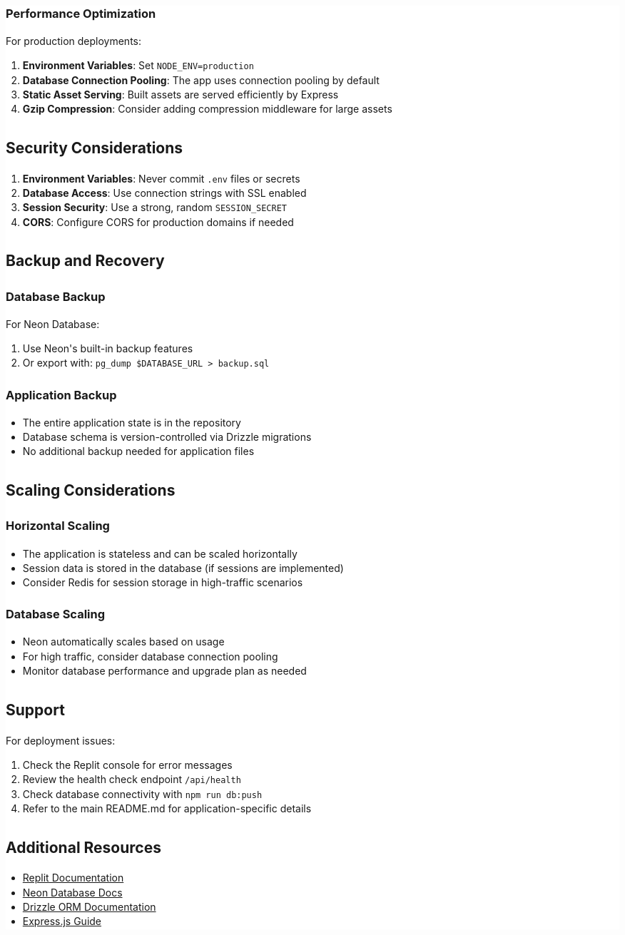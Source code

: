 ### Performance Optimization

For production deployments:

1. **Environment Variables**: Set `NODE_ENV=production`
2. **Database Connection Pooling**: The app uses connection pooling by default
3. **Static Asset Serving**: Built assets are served efficiently by Express
4. **Gzip Compression**: Consider adding compression middleware for large assets

## Security Considerations

1. **Environment Variables**: Never commit `.env` files or secrets
2. **Database Access**: Use connection strings with SSL enabled
3. **Session Security**: Use a strong, random `SESSION_SECRET`
4. **CORS**: Configure CORS for production domains if needed

## Backup and Recovery

### Database Backup
For Neon Database:
1. Use Neon's built-in backup features
2. Or export with: `pg_dump $DATABASE_URL > backup.sql`

### Application Backup
- The entire application state is in the repository
- Database schema is version-controlled via Drizzle migrations
- No additional backup needed for application files

## Scaling Considerations

### Horizontal Scaling
- The application is stateless and can be scaled horizontally
- Session data is stored in the database (if sessions are implemented)
- Consider Redis for session storage in high-traffic scenarios

### Database Scaling
- Neon automatically scales based on usage
- For high traffic, consider database connection pooling
- Monitor database performance and upgrade plan as needed

## Support

For deployment issues:
1. Check the Replit console for error messages
2. Review the health check endpoint `/api/health`
3. Check database connectivity with `npm run db:push`
4. Refer to the main README.md for application-specific details

## Additional Resources

- [Replit Documentation](https://docs.replit.com)
- [Neon Database Docs](https://neon.tech/docs)
- [Drizzle ORM Documentation](https://orm.drizzle.team)
- [Express.js Guide](https://expressjs.com/en/guide/)
